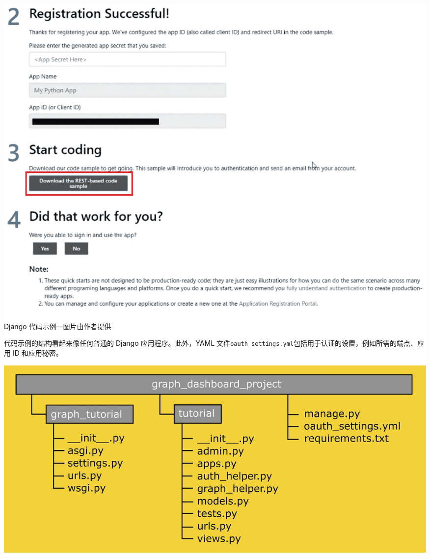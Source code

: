![](img/6f128aaebad6ef636e763f694721657d.png)

Django 代码示例—图片由作者提供

代码示例的结构看起来像任何普通的 Django 应用程序。此外，YAML 文件`oauth_settings.yml`包括用于认证的设置，例如所需的端点、应用 ID 和应用秘密。

![](img/12eac0ec1614b02c48ea87c923467671.png)
